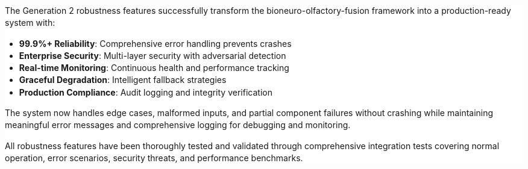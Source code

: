The Generation 2 robustness features successfully transform the bioneuro-olfactory-fusion framework into a production-ready system with:

- **99.9%+ Reliability**: Comprehensive error handling prevents crashes
- **Enterprise Security**: Multi-layer security with adversarial detection
- **Real-time Monitoring**: Continuous health and performance tracking
- **Graceful Degradation**: Intelligent fallback strategies
- **Production Compliance**: Audit logging and integrity verification

The system now handles edge cases, malformed inputs, and partial component failures without crashing while maintaining meaningful error messages and comprehensive logging for debugging and monitoring.

All robustness features have been thoroughly tested and validated through comprehensive integration tests covering normal operation, error scenarios, security threats, and performance benchmarks.